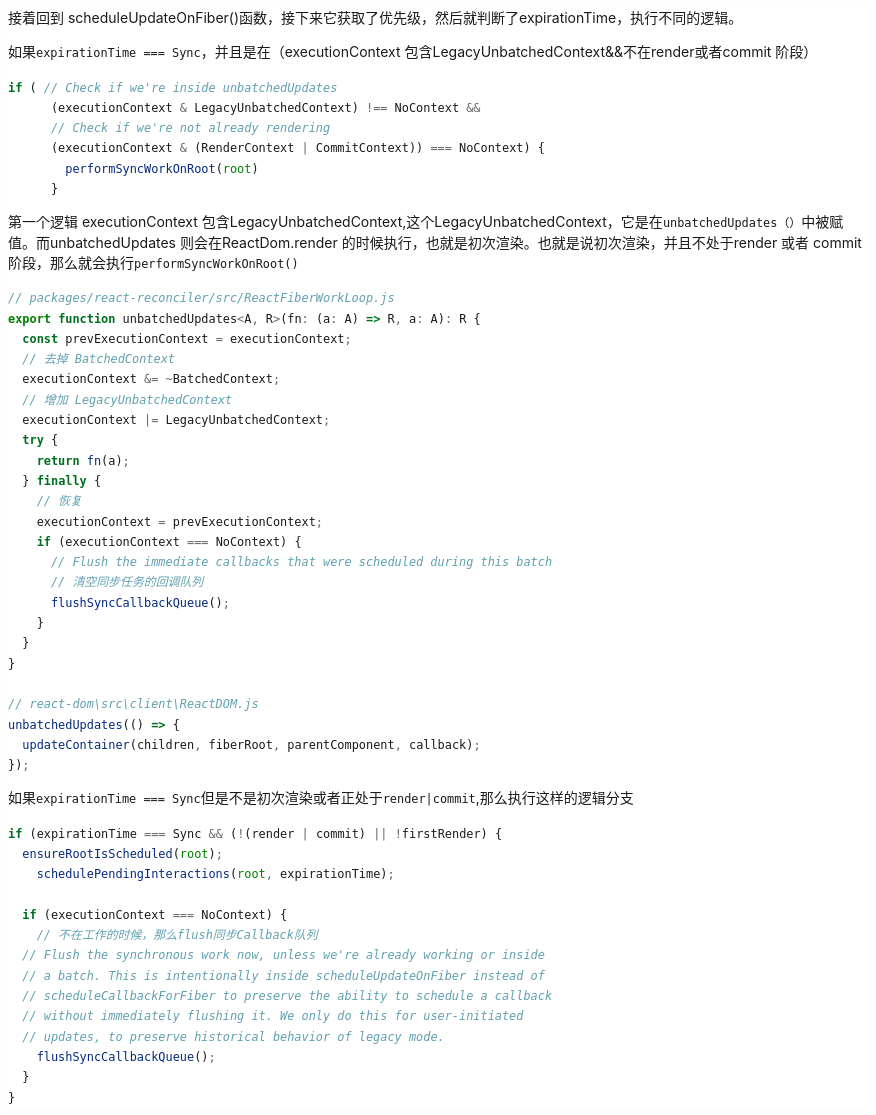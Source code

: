 接着回到 scheduleUpdateOnFiber()函数，接下来它获取了优先级，然后就判断了expirationTime，执行不同的逻辑。

如果`expirationTime === Sync`，并且是在（executionContext 包含LegacyUnbatchedContext&&不在render或者commit 阶段）

```javascript
if ( // Check if we're inside unbatchedUpdates
      (executionContext & LegacyUnbatchedContext) !== NoContext &&
      // Check if we're not already rendering
      (executionContext & (RenderContext | CommitContext)) === NoContext) {
      	performSyncWorkOnRoot(root)
      }
```

第一个逻辑 executionContext 包含LegacyUnbatchedContext,这个LegacyUnbatchedContext，它是在`unbatchedUpdates（）`中被赋值。而unbatchedUpdates 则会在ReactDom.render 的时候执行，也就是初次渲染。也就是说初次渲染，并且不处于render 或者 commit 阶段，那么就会执行`performSyncWorkOnRoot()`

```javascript
// packages/react-reconciler/src/ReactFiberWorkLoop.js
export function unbatchedUpdates<A, R>(fn: (a: A) => R, a: A): R {
  const prevExecutionContext = executionContext;
  // 去掉 BatchedContext
  executionContext &= ~BatchedContext;
  // 增加 LegacyUnbatchedContext
  executionContext |= LegacyUnbatchedContext;
  try {
    return fn(a);
  } finally {
    // 恢复
    executionContext = prevExecutionContext;
    if (executionContext === NoContext) {
      // Flush the immediate callbacks that were scheduled during this batch
      // 清空同步任务的回调队列
      flushSyncCallbackQueue();
    }
  }
}

// react-dom\src\client\ReactDOM.js
unbatchedUpdates(() => {
  updateContainer(children, fiberRoot, parentComponent, callback);
});
```

如果`expirationTime === Sync`但是不是初次渲染或者正处于`render|commit`,那么执行这样的逻辑分支

```javascript
if (expirationTime === Sync && (!(render | commit) || !firstRender) {  
  ensureRootIsScheduled(root);
	schedulePendingInteractions(root, expirationTime);

  if (executionContext === NoContext) {
    // 不在工作的时候，那么flush同步Callback队列
  // Flush the synchronous work now, unless we're already working or inside
  // a batch. This is intentionally inside scheduleUpdateOnFiber instead of
  // scheduleCallbackForFiber to preserve the ability to schedule a callback
  // without immediately flushing it. We only do this for user-initiated
  // updates, to preserve historical behavior of legacy mode.
    flushSyncCallbackQueue();
  }  
}
```
